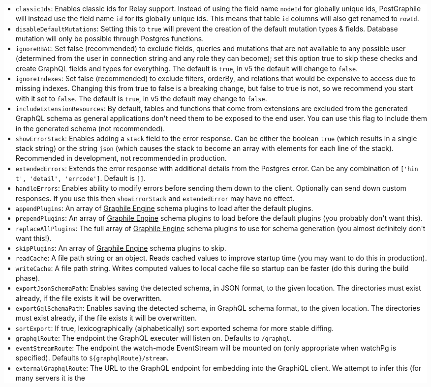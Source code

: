   - `classicIds`: Enables classic ids for Relay support. Instead of using the
    field name `nodeId` for globally unique ids, PostGraphile will instead use
    the field name `id` for its globally unique ids. This means that table `id`
    columns will also get renamed to `rowId`.
  - `disableDefaultMutations`: Setting this to `true` will prevent the creation
    of the default mutation types & fields. Database mutation will only be
    possible through Postgres functions.
  - `ignoreRBAC`: Set false (recommended) to exclude fields, queries and
    mutations that are not available to any possible user (determined from the
    user in connection string and any role they can become); set this option
    true to skip these checks and create GraphQL fields and types for
    everything. The default is `true`, in v5 the default will change to `false`.
  - `ignoreIndexes`: Set false (recommended) to exclude filters, orderBy, and
    relations that would be expensive to access due to missing indexes. Changing
    this from true to false is a breaking change, but false to true is not, so
    we recommend you start with it set to `false`. The default is `true`, in v5
    the default may change to `false`.
  - `includeExtensionResources`: By default, tables and functions that come from
    extensions are excluded from the generated GraphQL schema as general
    applications don't need them to be exposed to the end user. You can use this
    flag to include them in the generated schema (not recommended).
  - `showErrorStack`: Enables adding a `stack` field to the error response. Can
    be either the boolean `true` (which results in a single stack string) or the
    string `json` (which causes the stack to become an array with elements for
    each line of the stack). Recommended in development, not recommended in
    production.
  - `extendedErrors`: Extends the error response with additional details from
    the Postgres error. Can be any combination of
    `['hint', 'detail', 'errcode']`. Default is `[]`.
  - `handleErrors`: Enables ability to modify errors before sending them down to
    the client. Optionally can send down custom responses. If you use this then
    `showErrorStack` and `extendedError` may have no effect.
  - `appendPlugins`: An array of
    [Graphile Engine](https://graphile.org/graphile-build/plugins/) schema
    plugins to load after the default plugins.
  - `prependPlugins`: An array of
    [Graphile Engine](https://graphile.org/graphile-build/plugins/) schema
    plugins to load before the default plugins (you probably don't want this).
  - `replaceAllPlugins`: The full array of
    [Graphile Engine](https://graphile.org/graphile-build/plugins/) schema
    plugins to use for schema generation (you almost definitely don't want
    this!).
  - `skipPlugins`: An array of
    [Graphile Engine](https://graphile.org/graphile-build/plugins/) schema
    plugins to skip.
  - `readCache`: A file path string or an object. Reads cached values to improve
    startup time (you may want to do this in production).
  - `writeCache`: A file path string. Writes computed values to local cache file
    so startup can be faster (do this during the build phase).
  - `exportJsonSchemaPath`: Enables saving the detected schema, in JSON format,
    to the given location. The directories must exist already, if the file
    exists it will be overwritten.
  - `exportGqlSchemaPath`: Enables saving the detected schema, in GraphQL schema
    format, to the given location. The directories must exist already, if the
    file exists it will be overwritten.
  - `sortExport`: If true, lexicographically (alphabetically) sort exported
    schema for more stable diffing.
  - `graphqlRoute`: The endpoint the GraphQL executer will listen on. Defaults
    to `/graphql`.
  - `eventStreamRoute`: The endpoint the watch-mode EventStream will be mounted
    on (only appropriate when watchPg is specified). Defaults to
    `${graphqlRoute}/stream`.
  - `externalGraphqlRoute`: The URL to the GraphQL endpoint for embedding into
    the GraphiQL client. We attempt to infer this (for many servers it is the

[connect]: https://www.npmjs.com/connect
[express]: https://www.npmjs.com/express
[graphql/express-graphql#82]: https://github.com/graphql/express-graphql/pull/82
[`pg`]: https://www.npmjs.com/pg
[`pg.pool`]: https://node-postgres.com/api/pool
[morgan]: https://www.npmjs.com/morgan